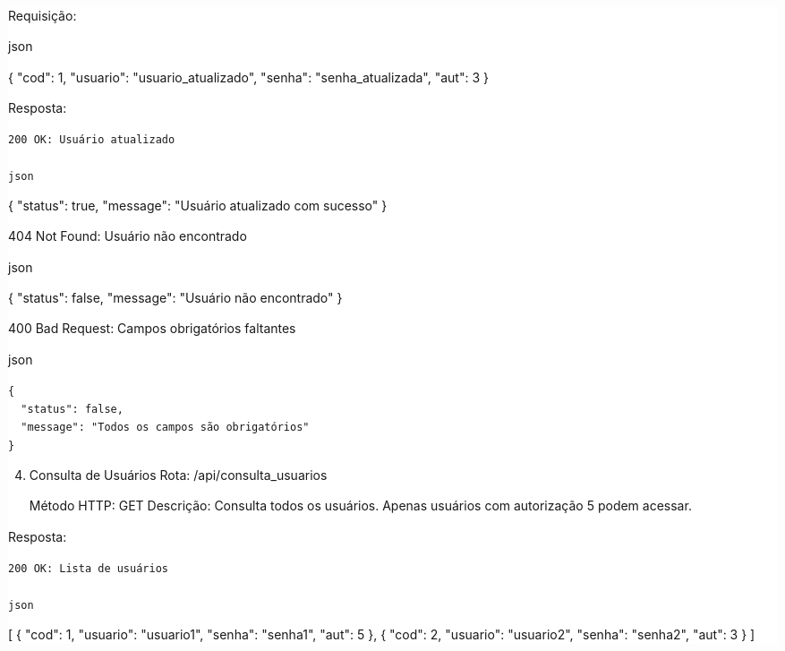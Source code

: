 Requisição:

json

{
  "cod": 1,
  "usuario": "usuario_atualizado",
  "senha": "senha_atualizada",
  "aut": 3
}

Resposta:

    200 OK: Usuário atualizado

    json

{
  "status": true,
  "message": "Usuário atualizado com sucesso"
}

404 Not Found: Usuário não encontrado

json

{
  "status": false,
  "message": "Usuário não encontrado"
}

400 Bad Request: Campos obrigatórios faltantes

json

    {
      "status": false,
      "message": "Todos os campos são obrigatórios"
    }

4. Consulta de Usuários
Rota: /api/consulta_usuarios

    Método HTTP: GET
    Descrição: Consulta todos os usuários. Apenas usuários com autorização 5 podem acessar.

Resposta:

    200 OK: Lista de usuários

    json

[
  {
    "cod": 1,
    "usuario": "usuario1",
    "senha": "senha1",
    "aut": 5
  },
  {
    "cod": 2,
    "usuario": "usuario2",
    "senha": "senha2",
    "aut": 3
  }
]
